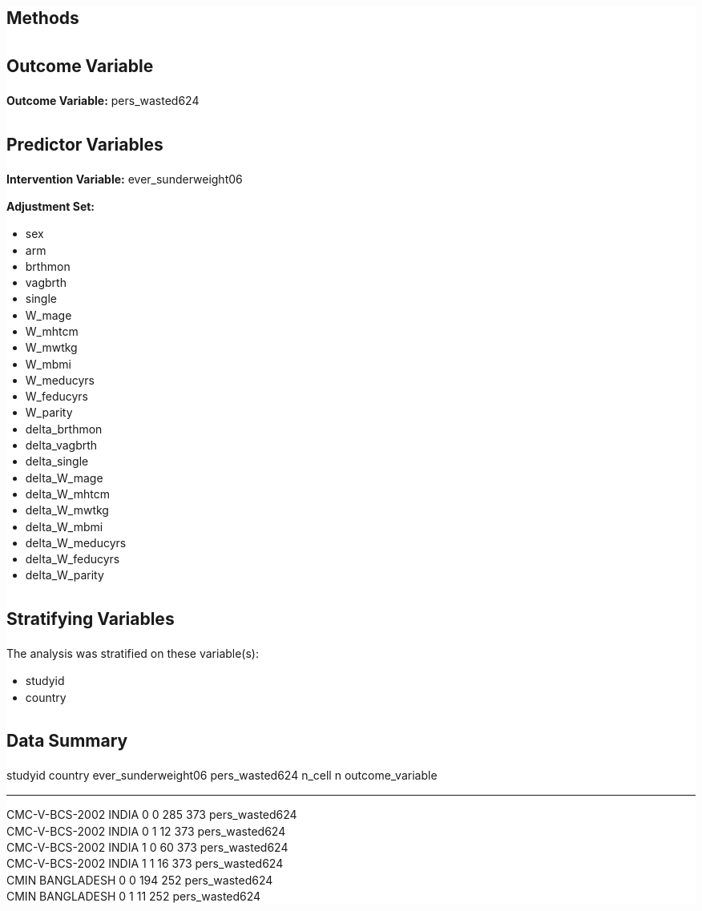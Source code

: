 





## Methods
## Outcome Variable

**Outcome Variable:** pers_wasted624

## Predictor Variables

**Intervention Variable:** ever_sunderweight06

**Adjustment Set:**

* sex
* arm
* brthmon
* vagbrth
* single
* W_mage
* W_mhtcm
* W_mwtkg
* W_mbmi
* W_meducyrs
* W_feducyrs
* W_parity
* delta_brthmon
* delta_vagbrth
* delta_single
* delta_W_mage
* delta_W_mhtcm
* delta_W_mwtkg
* delta_W_mbmi
* delta_W_meducyrs
* delta_W_feducyrs
* delta_W_parity

## Stratifying Variables

The analysis was stratified on these variable(s):

* studyid
* country

## Data Summary

studyid          country                        ever_sunderweight06    pers_wasted624   n_cell       n  outcome_variable 
---------------  -----------------------------  --------------------  ---------------  -------  ------  -----------------
CMC-V-BCS-2002   INDIA                          0                                   0      285     373  pers_wasted624   
CMC-V-BCS-2002   INDIA                          0                                   1       12     373  pers_wasted624   
CMC-V-BCS-2002   INDIA                          1                                   0       60     373  pers_wasted624   
CMC-V-BCS-2002   INDIA                          1                                   1       16     373  pers_wasted624   
CMIN             BANGLADESH                     0                                   0      194     252  pers_wasted624   
CMIN             BANGLADESH                     0                                   1       11     252  pers_wasted624   